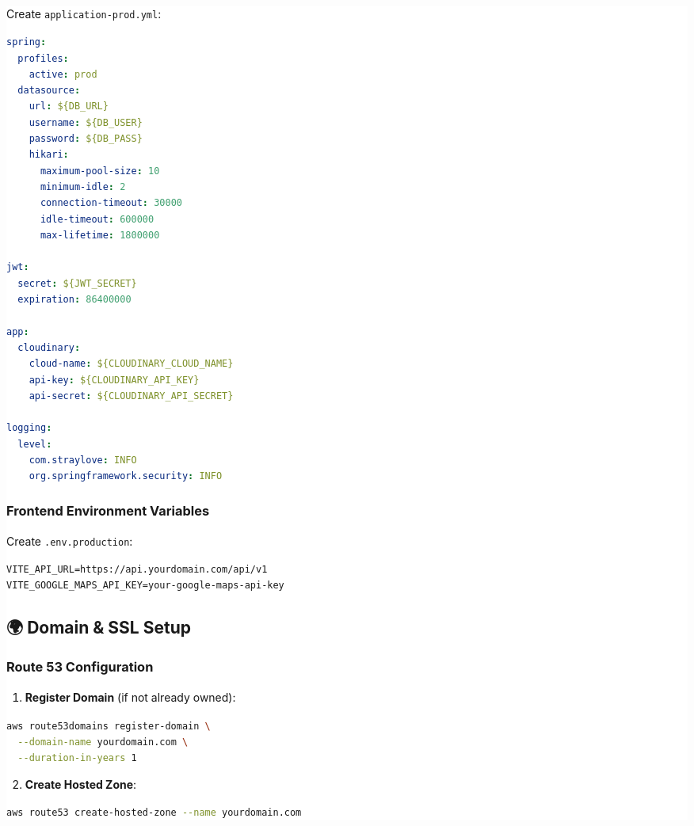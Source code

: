 Create `application-prod.yml`:
```yaml
spring:
  profiles:
    active: prod
  datasource:
    url: ${DB_URL}
    username: ${DB_USER}
    password: ${DB_PASS}
    hikari:
      maximum-pool-size: 10
      minimum-idle: 2
      connection-timeout: 30000
      idle-timeout: 600000
      max-lifetime: 1800000

jwt:
  secret: ${JWT_SECRET}
  expiration: 86400000

app:
  cloudinary:
    cloud-name: ${CLOUDINARY_CLOUD_NAME}
    api-key: ${CLOUDINARY_API_KEY}
    api-secret: ${CLOUDINARY_API_SECRET}

logging:
  level:
    com.straylove: INFO
    org.springframework.security: INFO
```

### Frontend Environment Variables

Create `.env.production`:
```env
VITE_API_URL=https://api.yourdomain.com/api/v1
VITE_GOOGLE_MAPS_API_KEY=your-google-maps-api-key
```

## 🌍 Domain & SSL Setup

### Route 53 Configuration

1. **Register Domain** (if not already owned):
```bash
aws route53domains register-domain \
  --domain-name yourdomain.com \
  --duration-in-years 1
```

2. **Create Hosted Zone**:
```bash
aws route53 create-hosted-zone --name yourdomain.com
```
